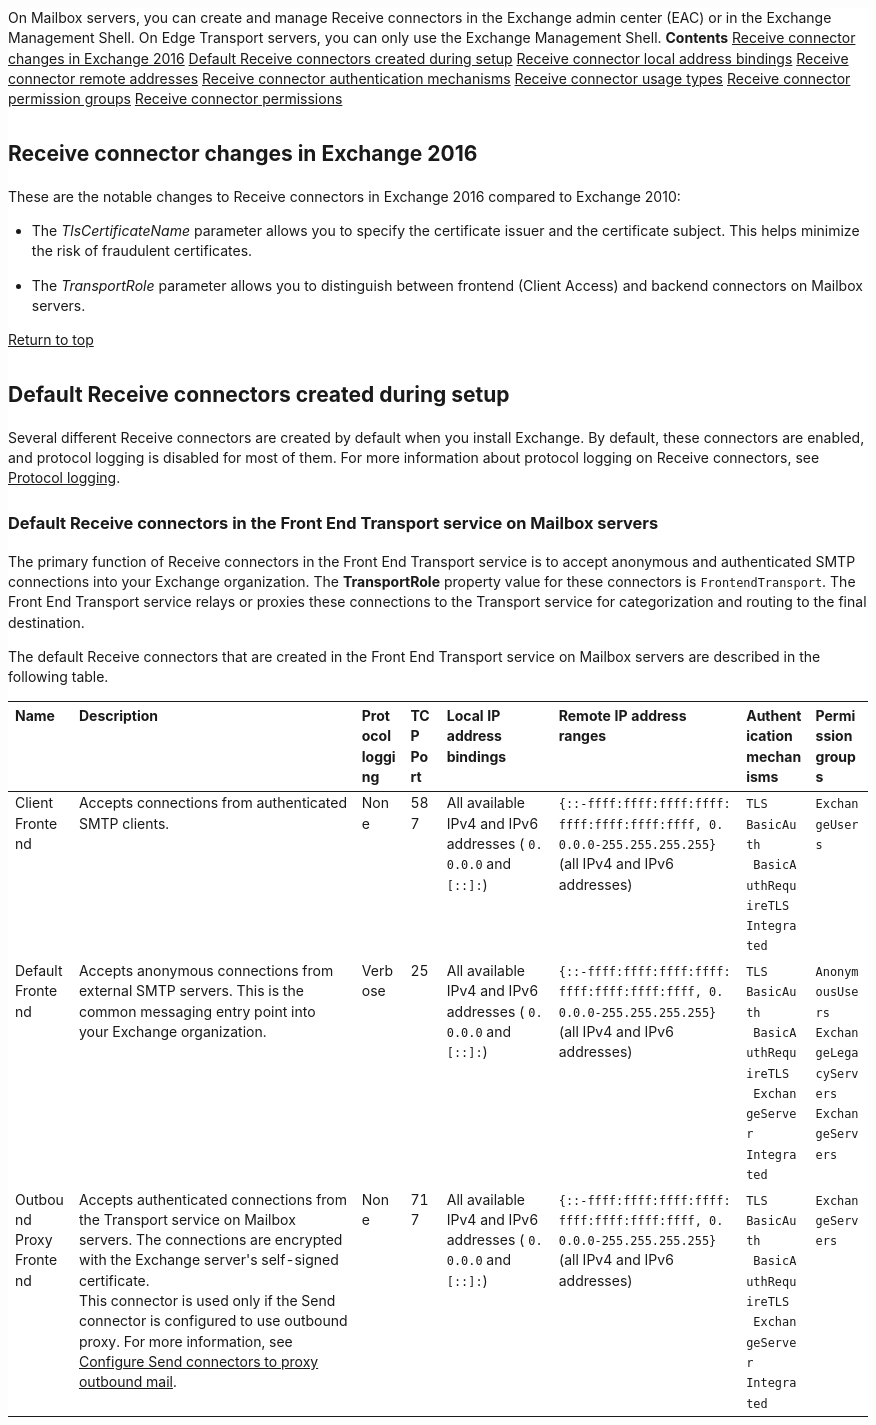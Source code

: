   
On Mailbox servers, you can create and manage Receive connectors in the Exchange admin center (EAC) or in the Exchange Management Shell. On Edge Transport servers, you can only use the Exchange Management Shell. **Contents** [Receive connector changes in Exchange 2016](receive-connectors.md#WhatsNew) [Default Receive connectors created during setup](receive-connectors.md#DefaultConnectors) [Receive connector local address bindings](receive-connectors.md#Bindings) [Receive connector remote addresses](receive-connectors.md#RemoteAddresses) [Receive connector authentication mechanisms](receive-connectors.md#AuthMechanisms) [Receive connector usage types](receive-connectors.md#UsageTypes) [Receive connector permission groups](receive-connectors.md#PermissionGroups) [Receive connector permissions](receive-connectors.md#Permissions)
## Receive connector changes in Exchange 2016
<a name="WhatsNew"> </a>

These are the notable changes to Receive connectors in Exchange 2016 compared to Exchange 2010:
  
    
    

- The  _TlsCertificateName_ parameter allows you to specify the certificate issuer and the certificate subject. This helps minimize the risk of fraudulent certificates.
    
  
- The  _TransportRole_ parameter allows you to distinguish between frontend (Client Access) and backend connectors on Mailbox servers.
    
  
 [Return to top](receive-connectors.md#RTT)
  
    
    

## Default Receive connectors created during setup
<a name="DefaultConnectors"> </a>

Several different Receive connectors are created by default when you install Exchange. By default, these connectors are enabled, and protocol logging is disabled for most of them. For more information about protocol logging on Receive connectors, see  [Protocol logging](protocol-logging.md).
  
    
    

### Default Receive connectors in the Front End Transport service on Mailbox servers

The primary function of Receive connectors in the Front End Transport service is to accept anonymous and authenticated SMTP connections into your Exchange organization. The **TransportRole** property value for these connectors is `FrontendTransport`. The Front End Transport service relays or proxies these connections to the Transport service for categorization and routing to the final destination.
  
    
    
The default Receive connectors that are created in the Front End Transport service on Mailbox servers are described in the following table.
  
    
    


|**Name**|**Description**|**Protocol logging**|**TCP Port**|**Local IP address bindings**|**Remote IP address ranges**|**Authentication mechanisms**|**Permission groups**|
|:-----|:-----|:-----|:-----|:-----|:-----|:-----|:-----|
|Client Frontend  _<ServerName>_ <br/> |Accepts connections from authenticated SMTP clients.  <br/> |None  <br/> |587  <br/> |All available IPv4 and IPv6 addresses ( `0.0.0.0` and `[::]:`)  <br/> | `{::-ffff:ffff:ffff:ffff:ffff:ffff:ffff:ffff, 0.0.0.0-255.255.255.255}` (all IPv4 and IPv6 addresses) <br/> | `TLS` <br/>  `BasicAuth` <br/>  ` BasicAuthRequireTLS` <br/>  `Integrated` <br/> | `ExchangeUsers` <br/> |
|Default Frontend  _<ServerName>_ <br/> |Accepts anonymous connections from external SMTP servers. This is the common messaging entry point into your Exchange organization.  <br/> |Verbose  <br/> |25  <br/> |All available IPv4 and IPv6 addresses ( `0.0.0.0` and `[::]:`)  <br/> | `{::-ffff:ffff:ffff:ffff:ffff:ffff:ffff:ffff, 0.0.0.0-255.255.255.255}` (all IPv4 and IPv6 addresses) <br/> | `TLS` <br/>  `BasicAuth` <br/>  ` BasicAuthRequireTLS` <br/>  ` ExchangeServer` <br/>  `Integrated` <br/> | `AnonymousUsers` <br/>  `ExchangeLegacyServers` <br/>  `ExchangeServers` <br/> |
|Outbound Proxy Frontend  _<ServerName>_ <br/> |Accepts authenticated connections from the Transport service on Mailbox servers. The connections are encrypted with the Exchange server's self-signed certificate.  <br/> This connector is used only if the Send connector is configured to use outbound proxy. For more information, see  [Configure Send connectors to proxy outbound mail](configure-send-connectors-to-proxy-outbound-mail.md).  <br/> |None  <br/> |717  <br/> |All available IPv4 and IPv6 addresses ( `0.0.0.0` and `[::]:`)  <br/> | `{::-ffff:ffff:ffff:ffff:ffff:ffff:ffff:ffff, 0.0.0.0-255.255.255.255}` (all IPv4 and IPv6 addresses) <br/> | `TLS` <br/>  `BasicAuth` <br/>  ` BasicAuthRequireTLS` <br/>  ` ExchangeServer` <br/>  `Integrated` <br/> | `ExchangeServers` <br/> |
   